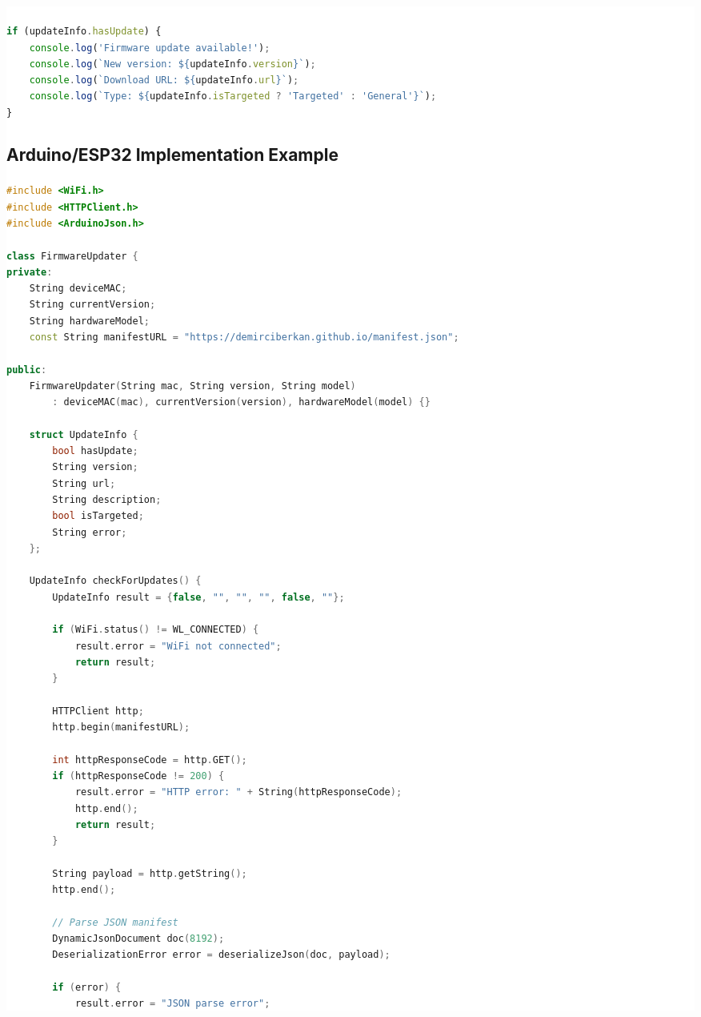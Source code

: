 ```javascript

if (updateInfo.hasUpdate) {
    console.log('Firmware update available!');
    console.log(`New version: ${updateInfo.version}`);
    console.log(`Download URL: ${updateInfo.url}`);
    console.log(`Type: ${updateInfo.isTargeted ? 'Targeted' : 'General'}`);
}
```

## Arduino/ESP32 Implementation Example

```cpp
#include <WiFi.h>
#include <HTTPClient.h>
#include <ArduinoJson.h>

class FirmwareUpdater {
private:
    String deviceMAC;
    String currentVersion;
    String hardwareModel;
    const String manifestURL = "https://demirciberkan.github.io/manifest.json";

public:
    FirmwareUpdater(String mac, String version, String model)
        : deviceMAC(mac), currentVersion(version), hardwareModel(model) {}

    struct UpdateInfo {
        bool hasUpdate;
        String version;
        String url;
        String description;
        bool isTargeted;
        String error;
    };

    UpdateInfo checkForUpdates() {
        UpdateInfo result = {false, "", "", "", false, ""};

        if (WiFi.status() != WL_CONNECTED) {
            result.error = "WiFi not connected";
            return result;
        }

        HTTPClient http;
        http.begin(manifestURL);

        int httpResponseCode = http.GET();
        if (httpResponseCode != 200) {
            result.error = "HTTP error: " + String(httpResponseCode);
            http.end();
            return result;
        }

        String payload = http.getString();
        http.end();

        // Parse JSON manifest
        DynamicJsonDocument doc(8192);
        DeserializationError error = deserializeJson(doc, payload);

        if (error) {
            result.error = "JSON parse error";
```